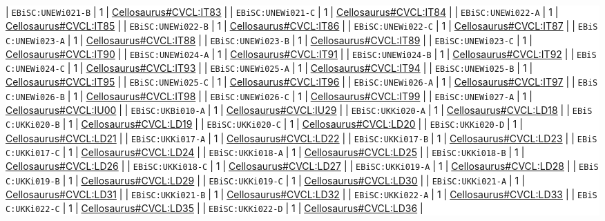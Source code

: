 | `EBiSC:UNEWi021-B`    |              1 | [Cellosaurus#CVCL:IT83](http://purl.obolibrary.org/obo/Cellosaurus#CVCL_IT83) |
| `EBiSC:UNEWi021-C`    |              1 | [Cellosaurus#CVCL:IT84](http://purl.obolibrary.org/obo/Cellosaurus#CVCL_IT84) |
| `EBiSC:UNEWi022-A`    |              1 | [Cellosaurus#CVCL:IT85](http://purl.obolibrary.org/obo/Cellosaurus#CVCL_IT85) |
| `EBiSC:UNEWi022-B`    |              1 | [Cellosaurus#CVCL:IT86](http://purl.obolibrary.org/obo/Cellosaurus#CVCL_IT86) |
| `EBiSC:UNEWi022-C`    |              1 | [Cellosaurus#CVCL:IT87](http://purl.obolibrary.org/obo/Cellosaurus#CVCL_IT87) |
| `EBiSC:UNEWi023-A`    |              1 | [Cellosaurus#CVCL:IT88](http://purl.obolibrary.org/obo/Cellosaurus#CVCL_IT88) |
| `EBiSC:UNEWi023-B`    |              1 | [Cellosaurus#CVCL:IT89](http://purl.obolibrary.org/obo/Cellosaurus#CVCL_IT89) |
| `EBiSC:UNEWi023-C`    |              1 | [Cellosaurus#CVCL:IT90](http://purl.obolibrary.org/obo/Cellosaurus#CVCL_IT90) |
| `EBiSC:UNEWi024-A`    |              1 | [Cellosaurus#CVCL:IT91](http://purl.obolibrary.org/obo/Cellosaurus#CVCL_IT91) |
| `EBiSC:UNEWi024-B`    |              1 | [Cellosaurus#CVCL:IT92](http://purl.obolibrary.org/obo/Cellosaurus#CVCL_IT92) |
| `EBiSC:UNEWi024-C`    |              1 | [Cellosaurus#CVCL:IT93](http://purl.obolibrary.org/obo/Cellosaurus#CVCL_IT93) |
| `EBiSC:UNEWi025-A`    |              1 | [Cellosaurus#CVCL:IT94](http://purl.obolibrary.org/obo/Cellosaurus#CVCL_IT94) |
| `EBiSC:UNEWi025-B`    |              1 | [Cellosaurus#CVCL:IT95](http://purl.obolibrary.org/obo/Cellosaurus#CVCL_IT95) |
| `EBiSC:UNEWi025-C`    |              1 | [Cellosaurus#CVCL:IT96](http://purl.obolibrary.org/obo/Cellosaurus#CVCL_IT96) |
| `EBiSC:UNEWi026-A`    |              1 | [Cellosaurus#CVCL:IT97](http://purl.obolibrary.org/obo/Cellosaurus#CVCL_IT97) |
| `EBiSC:UNEWi026-B`    |              1 | [Cellosaurus#CVCL:IT98](http://purl.obolibrary.org/obo/Cellosaurus#CVCL_IT98) |
| `EBiSC:UNEWi026-C`    |              1 | [Cellosaurus#CVCL:IT99](http://purl.obolibrary.org/obo/Cellosaurus#CVCL_IT99) |
| `EBiSC:UNEWi027-A`    |              1 | [Cellosaurus#CVCL:IU00](http://purl.obolibrary.org/obo/Cellosaurus#CVCL_IU00) |
| `EBiSC:UKBi010-A`     |              1 | [Cellosaurus#CVCL:IU29](http://purl.obolibrary.org/obo/Cellosaurus#CVCL_IU29) |
| `EBiSC:UKKi020-A`     |              1 | [Cellosaurus#CVCL:LD18](http://purl.obolibrary.org/obo/Cellosaurus#CVCL_LD18) |
| `EBiSC:UKKi020-B`     |              1 | [Cellosaurus#CVCL:LD19](http://purl.obolibrary.org/obo/Cellosaurus#CVCL_LD19) |
| `EBiSC:UKKi020-C`     |              1 | [Cellosaurus#CVCL:LD20](http://purl.obolibrary.org/obo/Cellosaurus#CVCL_LD20) |
| `EBiSC:UKKi020-D`     |              1 | [Cellosaurus#CVCL:LD21](http://purl.obolibrary.org/obo/Cellosaurus#CVCL_LD21) |
| `EBiSC:UKKi017-A`     |              1 | [Cellosaurus#CVCL:LD22](http://purl.obolibrary.org/obo/Cellosaurus#CVCL_LD22) |
| `EBiSC:UKKi017-B`     |              1 | [Cellosaurus#CVCL:LD23](http://purl.obolibrary.org/obo/Cellosaurus#CVCL_LD23) |
| `EBiSC:UKKi017-C`     |              1 | [Cellosaurus#CVCL:LD24](http://purl.obolibrary.org/obo/Cellosaurus#CVCL_LD24) |
| `EBiSC:UKKi018-A`     |              1 | [Cellosaurus#CVCL:LD25](http://purl.obolibrary.org/obo/Cellosaurus#CVCL_LD25) |
| `EBiSC:UKKi018-B`     |              1 | [Cellosaurus#CVCL:LD26](http://purl.obolibrary.org/obo/Cellosaurus#CVCL_LD26) |
| `EBiSC:UKKi018-C`     |              1 | [Cellosaurus#CVCL:LD27](http://purl.obolibrary.org/obo/Cellosaurus#CVCL_LD27) |
| `EBiSC:UKKi019-A`     |              1 | [Cellosaurus#CVCL:LD28](http://purl.obolibrary.org/obo/Cellosaurus#CVCL_LD28) |
| `EBiSC:UKKi019-B`     |              1 | [Cellosaurus#CVCL:LD29](http://purl.obolibrary.org/obo/Cellosaurus#CVCL_LD29) |
| `EBiSC:UKKi019-C`     |              1 | [Cellosaurus#CVCL:LD30](http://purl.obolibrary.org/obo/Cellosaurus#CVCL_LD30) |
| `EBiSC:UKKi021-A`     |              1 | [Cellosaurus#CVCL:LD31](http://purl.obolibrary.org/obo/Cellosaurus#CVCL_LD31) |
| `EBiSC:UKKi021-B`     |              1 | [Cellosaurus#CVCL:LD32](http://purl.obolibrary.org/obo/Cellosaurus#CVCL_LD32) |
| `EBiSC:UKKi022-A`     |              1 | [Cellosaurus#CVCL:LD33](http://purl.obolibrary.org/obo/Cellosaurus#CVCL_LD33) |
| `EBiSC:UKKi022-C`     |              1 | [Cellosaurus#CVCL:LD35](http://purl.obolibrary.org/obo/Cellosaurus#CVCL_LD35) |
| `EBiSC:UKKi022-D`     |              1 | [Cellosaurus#CVCL:LD36](http://purl.obolibrary.org/obo/Cellosaurus#CVCL_LD36) |